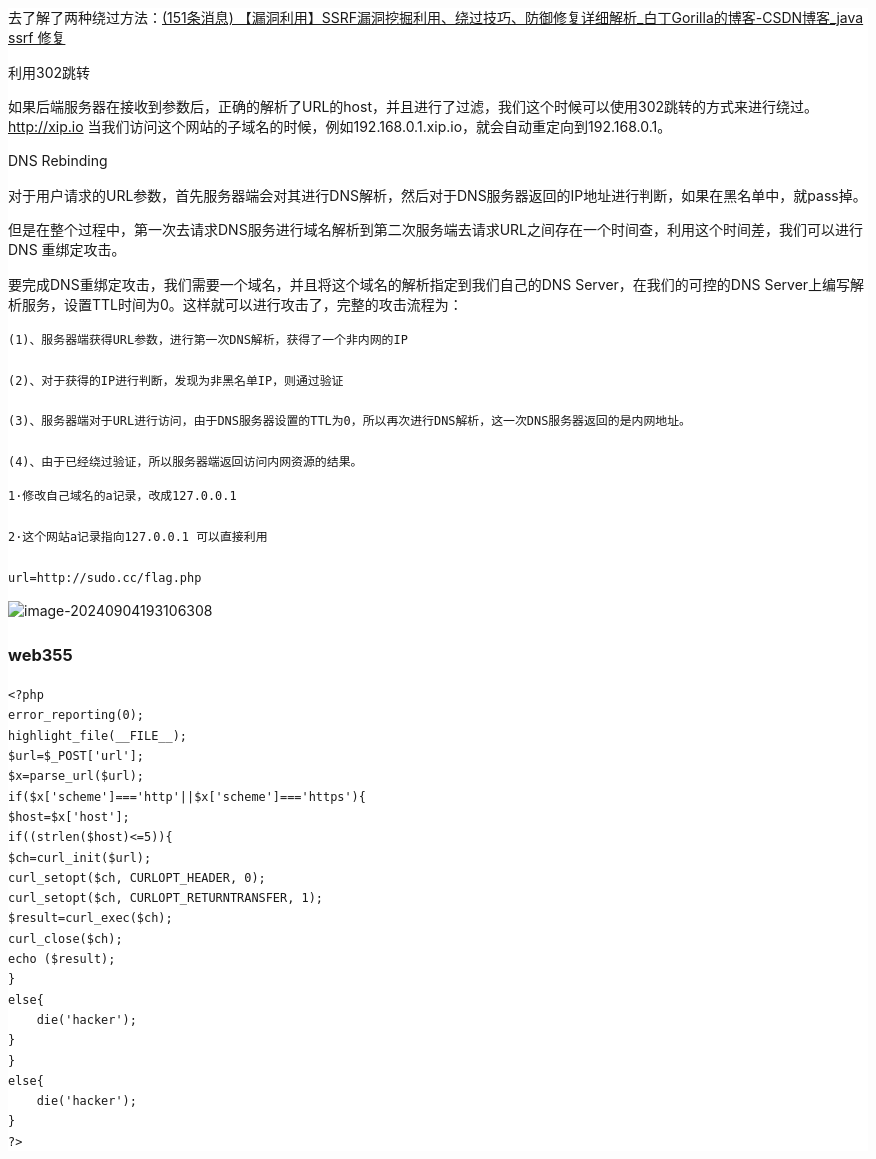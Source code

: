 去了解了两种绕过方法：[(151条消息) 【漏洞利用】SSRF漏洞挖掘利用、绕过技巧、防御修复详细解析_白丁Gorilla的博客-CSDN博客_java ssrf 修复](https://blog.csdn.net/weixin_44023442/article/details/113150211?spm=1001.2101.3001.6650.1&utm_medium=distribute.pc_relevant.none-task-blog-2~default~CTRLIST~Rate-1.pc_relevant_default&depth_1-utm_source=distribute.pc_relevant.none-task-blog-2~default~CTRLIST~Rate-1.pc_relevant_default&utm_relevant_index=2)

利用302跳转

如果后端服务器在接收到参数后，正确的解析了URL的host，并且进行了过滤，我们这个时候可以使用302跳转的方式来进行绕过。
http://xip.io 当我们访问这个网站的子域名的时候，例如192.168.0.1.xip.io，就会自动重定向到192.168.0.1。

DNS Rebinding

对于用户请求的URL参数，首先服务器端会对其进行DNS解析，然后对于DNS服务器返回的IP地址进行判断，如果在黑名单中，就pass掉。

但是在整个过程中，第一次去请求DNS服务进行域名解析到第二次服务端去请求URL之间存在一个时间查，利用这个时间差，我们可以进行DNS 重绑定攻击。

要完成DNS重绑定攻击，我们需要一个域名，并且将这个域名的解析指定到我们自己的DNS Server，在我们的可控的DNS Server上编写解析服务，设置TTL时间为0。这样就可以进行攻击了，完整的攻击流程为：


```
(1)、服务器端获得URL参数，进行第一次DNS解析，获得了一个非内网的IP

(2)、对于获得的IP进行判断，发现为非黑名单IP，则通过验证

(3)、服务器端对于URL进行访问，由于DNS服务器设置的TTL为0，所以再次进行DNS解析，这一次DNS服务器返回的是内网地址。

(4)、由于已经绕过验证，所以服务器端返回访问内网资源的结果。

```

```
1·修改自己域名的a记录，改成127.0.0.1

2·这个网站a记录指向127.0.0.1 可以直接利用

url=http://sudo.cc/flag.php

```

![image-20240904193106308](https://insey.oss-cn-shenzhen.aliyuncs.com/kin/202409041931402.png)



### web355

```
<?php
error_reporting(0);
highlight_file(__FILE__);
$url=$_POST['url'];
$x=parse_url($url);
if($x['scheme']==='http'||$x['scheme']==='https'){
$host=$x['host'];
if((strlen($host)<=5)){
$ch=curl_init($url);
curl_setopt($ch, CURLOPT_HEADER, 0);
curl_setopt($ch, CURLOPT_RETURNTRANSFER, 1);
$result=curl_exec($ch);
curl_close($ch);
echo ($result);
}
else{
    die('hacker');
}
}
else{
    die('hacker');
}
?>
```